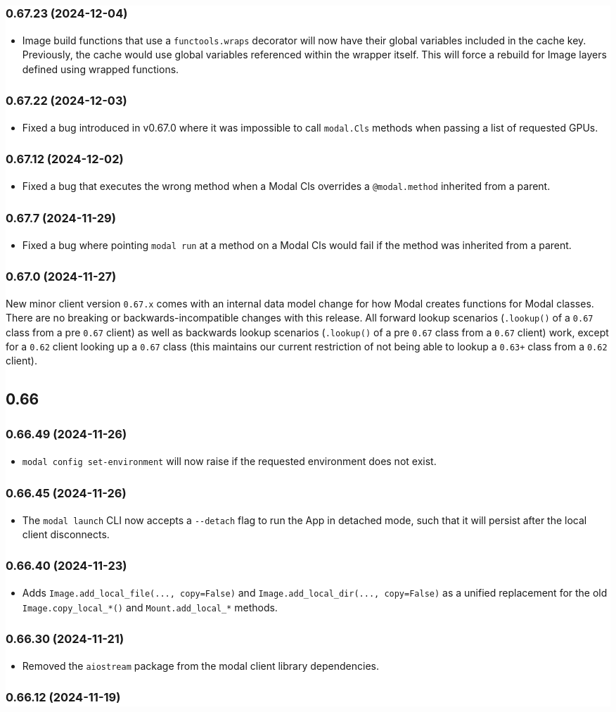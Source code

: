 ### 0.67.23 (2024-12-04)

- Image build functions that use a `functools.wraps` decorator will now have their global variables included in the cache key. Previously, the cache would use global variables referenced within the wrapper itself. This will force a rebuild for Image layers defined using wrapped functions.

### 0.67.22 (2024-12-03)

- Fixed a bug introduced in v0.67.0 where it was impossible to call `modal.Cls` methods when passing a list of requested GPUs.

### 0.67.12 (2024-12-02)

- Fixed a bug that executes the wrong method when a Modal Cls overrides a `@modal.method` inherited from a parent.

### 0.67.7 (2024-11-29)

- Fixed a bug where pointing `modal run` at a method on a Modal Cls would fail if the method was inherited from a parent.

### 0.67.0 (2024-11-27)

New minor client version `0.67.x` comes with an internal data model change for how Modal creates functions for Modal classes. There are no breaking or backwards-incompatible changes with this release. All forward lookup scenarios (`.lookup()` of a `0.67` class from a pre `0.67` client) as well as backwards lookup scenarios (`.lookup()` of a pre `0.67` class from a `0.67` client) work, except for a `0.62` client looking up a `0.67` class (this maintains our current restriction of not being able to lookup a `0.63+` class from a `0.62` client).

## 0.66

### 0.66.49 (2024-11-26)

- `modal config set-environment` will now raise if the requested environment does not exist.

### 0.66.45 (2024-11-26)

- The `modal launch` CLI now accepts a `--detach` flag to run the App in detached mode, such that it will persist after the local client disconnects.

### 0.66.40 (2024-11-23)

- Adds `Image.add_local_file(..., copy=False)` and `Image.add_local_dir(..., copy=False)` as a unified replacement for the old `Image.copy_local_*()` and `Mount.add_local_*` methods.

### 0.66.30 (2024-11-21)

- Removed the `aiostream` package from the modal client library dependencies.

### 0.66.12 (2024-11-19)
